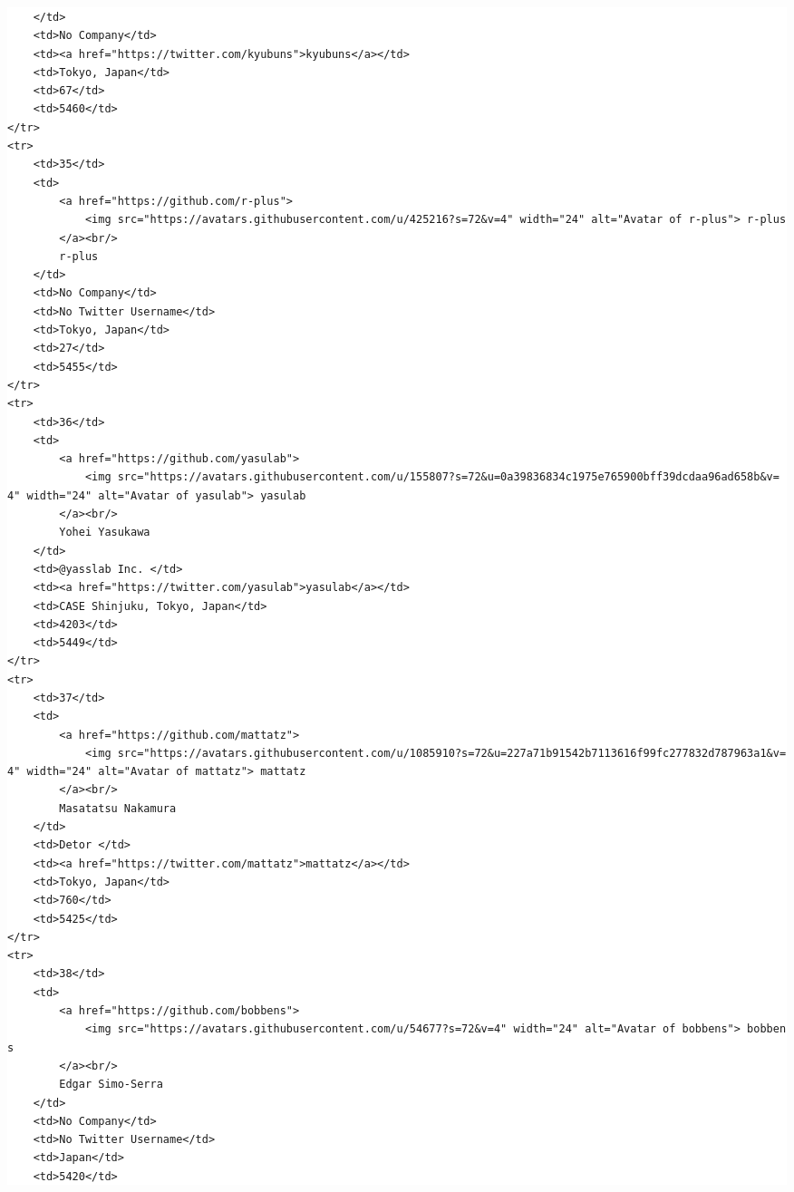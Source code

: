		</td>
		<td>No Company</td>
		<td><a href="https://twitter.com/kyubuns">kyubuns</a></td>
		<td>Tokyo, Japan</td>
		<td>67</td>
		<td>5460</td>
	</tr>
	<tr>
		<td>35</td>
		<td>
			<a href="https://github.com/r-plus">
				<img src="https://avatars.githubusercontent.com/u/425216?s=72&v=4" width="24" alt="Avatar of r-plus"> r-plus
			</a><br/>
			r-plus
		</td>
		<td>No Company</td>
		<td>No Twitter Username</td>
		<td>Tokyo, Japan</td>
		<td>27</td>
		<td>5455</td>
	</tr>
	<tr>
		<td>36</td>
		<td>
			<a href="https://github.com/yasulab">
				<img src="https://avatars.githubusercontent.com/u/155807?s=72&u=0a39836834c1975e765900bff39dcdaa96ad658b&v=4" width="24" alt="Avatar of yasulab"> yasulab
			</a><br/>
			Yohei Yasukawa
		</td>
		<td>@yasslab Inc. </td>
		<td><a href="https://twitter.com/yasulab">yasulab</a></td>
		<td>CASE Shinjuku, Tokyo, Japan</td>
		<td>4203</td>
		<td>5449</td>
	</tr>
	<tr>
		<td>37</td>
		<td>
			<a href="https://github.com/mattatz">
				<img src="https://avatars.githubusercontent.com/u/1085910?s=72&u=227a71b91542b7113616f99fc277832d787963a1&v=4" width="24" alt="Avatar of mattatz"> mattatz
			</a><br/>
			Masatatsu Nakamura
		</td>
		<td>Detor </td>
		<td><a href="https://twitter.com/mattatz">mattatz</a></td>
		<td>Tokyo, Japan</td>
		<td>760</td>
		<td>5425</td>
	</tr>
	<tr>
		<td>38</td>
		<td>
			<a href="https://github.com/bobbens">
				<img src="https://avatars.githubusercontent.com/u/54677?s=72&v=4" width="24" alt="Avatar of bobbens"> bobbens
			</a><br/>
			Edgar Simo-Serra
		</td>
		<td>No Company</td>
		<td>No Twitter Username</td>
		<td>Japan</td>
		<td>5420</td>